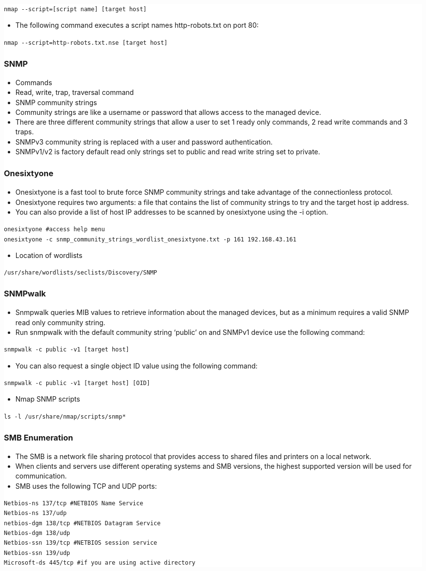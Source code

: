 ````
nmap --script=[script name] [target host]
````
- The following command executes a script names http-robots.txt on port 80:
````
nmap --script=http-robots.txt.nse [target host]
````
### SNMP 
- Commands 
- Read, write, trap, traversal command
- SNMP community strings
- Community strings are like a username or password that allows access to the managed device. 
- There are three different community strings that allow a user to set 1 ready only commands, 2 read write commands and 3 traps.  
- SNMPv3 community string is replaced with a user and password authentication.  
- SNMPv1/v2 is factory default read only strings set to public and read write string set to private.
### Onesixtyone
- Onesixtyone is a fast tool to brute force SNMP community strings and take advantage of the connectionless protocol.
- Onesixtyone requires two arguments: a file that contains the list of community strings to try and the target host ip address.  
- You can also provide a list of host IP addresses to be scanned by onesixtyone using the -i option.
````
onesixtyone #access help menu
onesixtyone -c snmp_community_strings_wordlist_onesixtyone.txt -p 161 192.168.43.161
````
- Location of wordlists
````
/usr/share/wordlists/seclists/Discovery/SNMP
````
### SNMPwalk
- Snmpwalk queries MIB values to retrieve information about the managed devices, but as a minimum requires a valid SNMP read only community string.
- Run snmpwalk with the default community string ‘public’ on and SNMPv1 device use the following command:
````
snmpwalk -c public -v1 [target host]
````
- You can also request a single object ID value using the following command:
````
snmpwalk -c public -v1 [target host] [OID]
````
- Nmap SNMP scripts
````
ls -l /usr/share/nmap/scripts/snmp*
````
### SMB Enumeration
- The SMB is a network file sharing protocol that provides access to shared files and printers on a local network.
- When clients and servers use different operating systems and SMB versions, the highest supported version will be used for communication.
- SMB uses the following TCP and UDP ports:
````
Netbios-ns 137/tcp #NETBIOS Name Service
Netbios-ns 137/udp
netbios-dgm 138/tcp #NETBIOS Datagram Service
Netbios-dgm 138/udp
Netbios-ssn 139/tcp #NETBIOS session service
Netbios-ssn 139/udp
Microsoft-ds 445/tcp #if you are using active directory
````